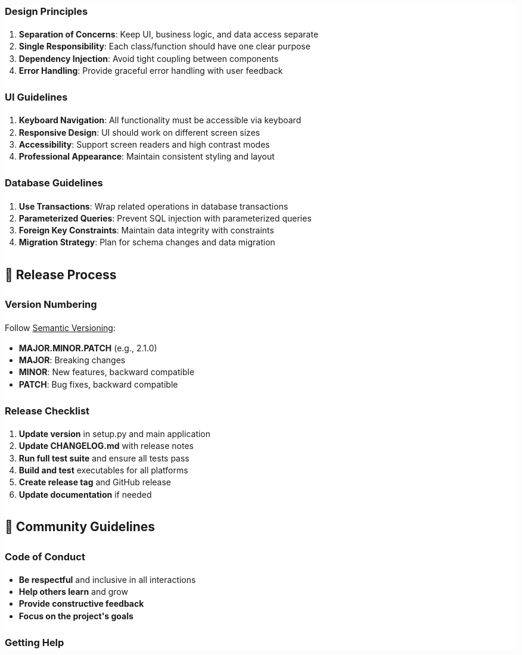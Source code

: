 ### Design Principles

1. **Separation of Concerns**: Keep UI, business logic, and data access separate
2. **Single Responsibility**: Each class/function should have one clear purpose
3. **Dependency Injection**: Avoid tight coupling between components
4. **Error Handling**: Provide graceful error handling with user feedback

### UI Guidelines

1. **Keyboard Navigation**: All functionality must be accessible via keyboard
2. **Responsive Design**: UI should work on different screen sizes
3. **Accessibility**: Support screen readers and high contrast modes
4. **Professional Appearance**: Maintain consistent styling and layout

### Database Guidelines

1. **Use Transactions**: Wrap related operations in database transactions
2. **Parameterized Queries**: Prevent SQL injection with parameterized queries
3. **Foreign Key Constraints**: Maintain data integrity with constraints
4. **Migration Strategy**: Plan for schema changes and data migration

## 🚀 Release Process

### Version Numbering

Follow [Semantic Versioning](https://semver.org/):
- **MAJOR.MINOR.PATCH** (e.g., 2.1.0)
- **MAJOR**: Breaking changes
- **MINOR**: New features, backward compatible
- **PATCH**: Bug fixes, backward compatible

### Release Checklist

1. **Update version** in setup.py and main application
2. **Update CHANGELOG.md** with release notes
3. **Run full test suite** and ensure all tests pass
4. **Build and test** executables for all platforms
5. **Create release tag** and GitHub release
6. **Update documentation** if needed

## 🤝 Community Guidelines

### Code of Conduct

- **Be respectful** and inclusive in all interactions
- **Help others learn** and grow
- **Provide constructive feedback**
- **Focus on the project's goals**

### Getting Help
